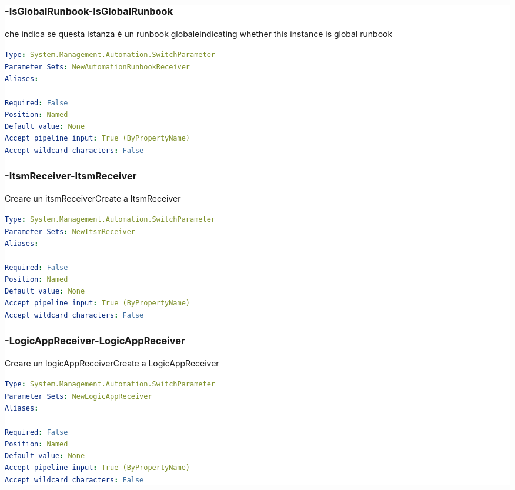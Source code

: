 ### <span data-ttu-id="663f6-159">-IsGlobalRunbook</span><span class="sxs-lookup"><span data-stu-id="663f6-159">-IsGlobalRunbook</span></span>
<span data-ttu-id="663f6-160">che indica se questa istanza è un runbook globale</span><span class="sxs-lookup"><span data-stu-id="663f6-160">indicating whether this instance is global runbook</span></span>

```yaml
Type: System.Management.Automation.SwitchParameter
Parameter Sets: NewAutomationRunbookReceiver
Aliases:

Required: False
Position: Named
Default value: None
Accept pipeline input: True (ByPropertyName)
Accept wildcard characters: False
```

### <span data-ttu-id="663f6-161">-ItsmReceiver</span><span class="sxs-lookup"><span data-stu-id="663f6-161">-ItsmReceiver</span></span>
<span data-ttu-id="663f6-162">Creare un itsmReceiver</span><span class="sxs-lookup"><span data-stu-id="663f6-162">Create a ItsmReceiver</span></span>

```yaml
Type: System.Management.Automation.SwitchParameter
Parameter Sets: NewItsmReceiver
Aliases:

Required: False
Position: Named
Default value: None
Accept pipeline input: True (ByPropertyName)
Accept wildcard characters: False
```

### <span data-ttu-id="663f6-163">-LogicAppReceiver</span><span class="sxs-lookup"><span data-stu-id="663f6-163">-LogicAppReceiver</span></span>
<span data-ttu-id="663f6-164">Creare un logicAppReceiver</span><span class="sxs-lookup"><span data-stu-id="663f6-164">Create a LogicAppReceiver</span></span>

```yaml
Type: System.Management.Automation.SwitchParameter
Parameter Sets: NewLogicAppReceiver
Aliases:

Required: False
Position: Named
Default value: None
Accept pipeline input: True (ByPropertyName)
Accept wildcard characters: False
```
